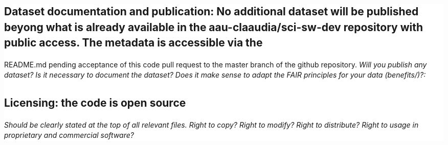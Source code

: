 ## Dataset documentation and publication: No additional dataset will be published beyong what is already available in the aau-claaudia/sci-sw-dev repository with public access. The metadata is accessible via the 
README.md pending acceptance of this code pull request to the master branch of the github repository. 
*Will you publish any dataset? Is it necessary to document the dataset? Does it make sense to adapt the FAIR principles for your data (benefits/)?:*

## Licensing: the code is open source 
*Should be clearly stated at the top of all relevant files. Right to copy? Right to modify? Right to distribute? Right to usage in proprietary and commercial software?*

